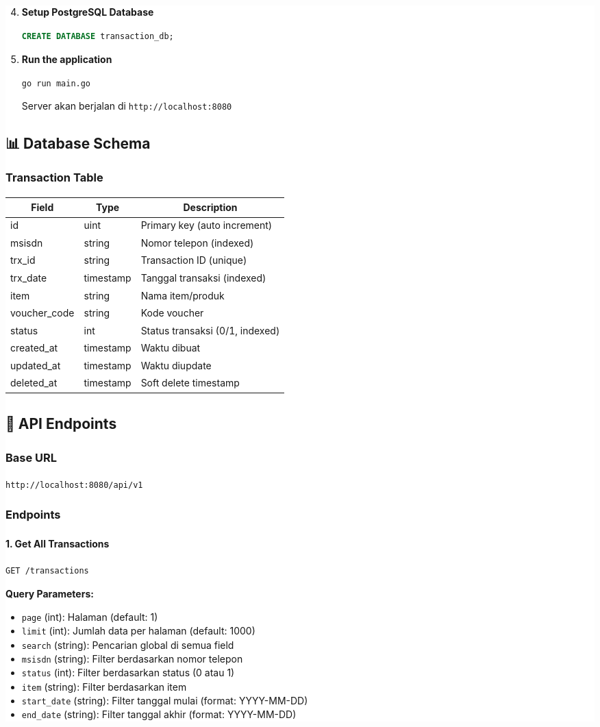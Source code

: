4. **Setup PostgreSQL Database**
   ```sql
   CREATE DATABASE transaction_db;
   ```

5. **Run the application**
   ```bash
   go run main.go
   ```

   Server akan berjalan di `http://localhost:8080`

## 📊 Database Schema

### Transaction Table

| Field | Type | Description |
|-------|------|-------------|
| id | uint | Primary key (auto increment) |
| msisdn | string | Nomor telepon (indexed) |
| trx_id | string | Transaction ID (unique) |
| trx_date | timestamp | Tanggal transaksi (indexed) |
| item | string | Nama item/produk |
| voucher_code | string | Kode voucher |
| status | int | Status transaksi (0/1, indexed) |
| created_at | timestamp | Waktu dibuat |
| updated_at | timestamp | Waktu diupdate |
| deleted_at | timestamp | Soft delete timestamp |

## 🔌 API Endpoints

### Base URL
```
http://localhost:8080/api/v1
```

### Endpoints

#### 1. Get All Transactions
```http
GET /transactions
```

**Query Parameters:**
- `page` (int): Halaman (default: 1)
- `limit` (int): Jumlah data per halaman (default: 1000)
- `search` (string): Pencarian global di semua field
- `msisdn` (string): Filter berdasarkan nomor telepon
- `status` (int): Filter berdasarkan status (0 atau 1)
- `item` (string): Filter berdasarkan item
- `start_date` (string): Filter tanggal mulai (format: YYYY-MM-DD)
- `end_date` (string): Filter tanggal akhir (format: YYYY-MM-DD)
